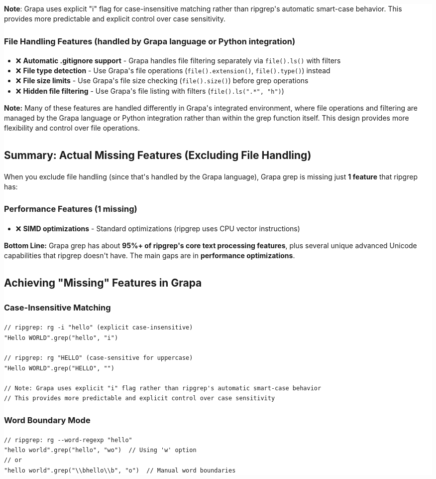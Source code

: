**Note**: Grapa uses explicit "i" flag for case-insensitive matching rather than ripgrep's automatic smart-case behavior. This provides more predictable and explicit control over case sensitivity.

### **File Handling Features** (handled by Grapa language or Python integration)
- ❌ **Automatic .gitignore support** - Grapa handles file filtering separately via `file().ls()` with filters
- ❌ **File type detection** - Use Grapa's file operations (`file().extension()`, `file().type()`) instead
- ❌ **File size limits** - Use Grapa's file size checking (`file().size()`) before grep operations
- ❌ **Hidden file filtering** - Use Grapa's file listing with filters (`file().ls(".*", "h")`)

**Note:** Many of these features are handled differently in Grapa's integrated environment, where file operations and filtering are managed by the Grapa language or Python integration rather than within the grep function itself. This design provides more flexibility and control over file operations.

## Summary: Actual Missing Features (Excluding File Handling)

When you exclude file handling (since that's handled by the Grapa language), Grapa grep is missing just **1 feature** that ripgrep has:

### **Performance Features (1 missing)**
- ❌ **SIMD optimizations** - Standard optimizations (ripgrep uses CPU vector instructions)

**Bottom Line:** Grapa grep has about **95%+ of ripgrep's core text processing features**, plus several unique advanced Unicode capabilities that ripgrep doesn't have. The main gaps are in **performance optimizations**.

## **Achieving "Missing" Features in Grapa**

### **Case-Insensitive Matching**
```grapa
// ripgrep: rg -i "hello" (explicit case-insensitive)
"Hello WORLD".grep("hello", "i")

// ripgrep: rg "HELLO" (case-sensitive for uppercase)  
"Hello WORLD".grep("HELLO", "")

// Note: Grapa uses explicit "i" flag rather than ripgrep's automatic smart-case behavior
// This provides more predictable and explicit control over case sensitivity
```

### **Word Boundary Mode**
```grapa
// ripgrep: rg --word-regexp "hello"
"hello world".grep("hello", "wo")  // Using 'w' option
// or
"hello world".grep("\\bhello\\b", "o")  // Manual word boundaries
```
